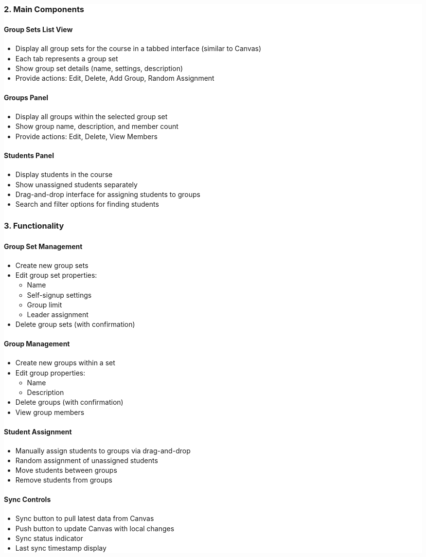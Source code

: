 
### 2. Main Components

#### Group Sets List View
- Display all group sets for the course in a tabbed interface (similar to Canvas)
- Each tab represents a group set
- Show group set details (name, settings, description)
- Provide actions: Edit, Delete, Add Group, Random Assignment

#### Groups Panel
- Display all groups within the selected group set
- Show group name, description, and member count
- Provide actions: Edit, Delete, View Members

#### Students Panel
- Display students in the course
- Show unassigned students separately
- Drag-and-drop interface for assigning students to groups
- Search and filter options for finding students

### 3. Functionality

#### Group Set Management
- Create new group sets
- Edit group set properties:
  - Name
  - Self-signup settings
  - Group limit
  - Leader assignment
- Delete group sets (with confirmation)

#### Group Management
- Create new groups within a set
- Edit group properties:
  - Name
  - Description
- Delete groups (with confirmation)
- View group members

#### Student Assignment
- Manually assign students to groups via drag-and-drop
- Random assignment of unassigned students
- Move students between groups
- Remove students from groups

#### Sync Controls
- Sync button to pull latest data from Canvas
- Push button to update Canvas with local changes
- Sync status indicator
- Last sync timestamp display
